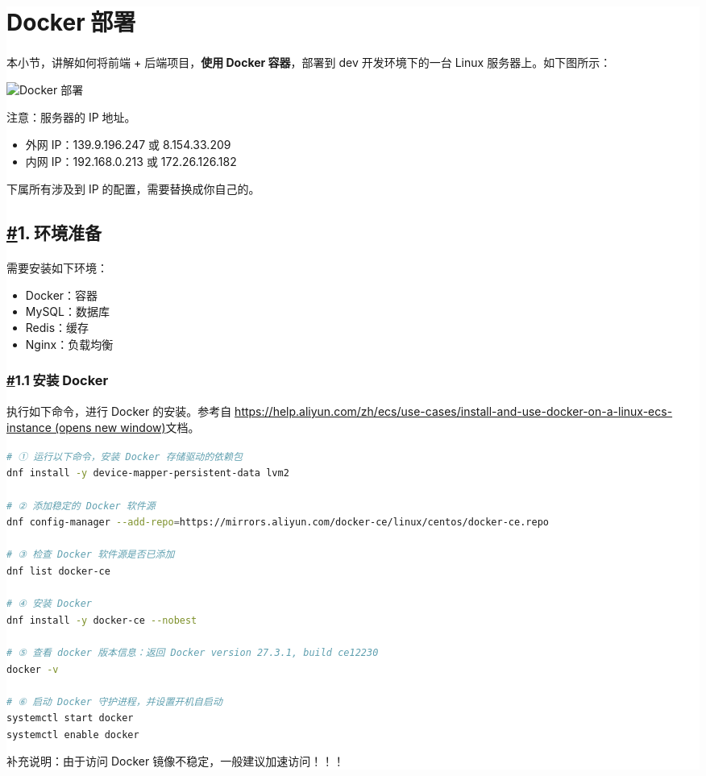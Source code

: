 # Docker 部署

本小节，讲解如何将前端 + 后端项目，**使用 Docker 容器**，部署到 dev 开发环境下的一台 Linux 服务器上。如下图所示：

![Docker 部署](https://doc.iocoder.cn/img/Docker%E9%83%A8%E7%BD%B2/01.png)

注意：服务器的 IP 地址。

- 外网 IP：139.9.196.247 或 8.154.33.209
- 内网 IP：192.168.0.213 或 172.26.126.182

下属所有涉及到 IP 的配置，需要替换成你自己的。

## [#](https://doc.iocoder.cn/deployment-docker/#_1-环境准备)1. 环境准备

需要安装如下环境：

- Docker：容器
- MySQL：数据库
- Redis：缓存
- Nginx：负载均衡

### [#](https://doc.iocoder.cn/deployment-docker/#_1-1-安装-docker)1.1 安装 Docker

执行如下命令，进行 Docker 的安装。参考自 [https://help.aliyun.com/zh/ecs/use-cases/install-and-use-docker-on-a-linux-ecs-instance (opens new window)](https://help.aliyun.com/zh/ecs/use-cases/install-and-use-docker-on-a-linux-ecs-instance)文档。

```bash
# ① 运行以下命令，安装 Docker 存储驱动的依赖包
dnf install -y device-mapper-persistent-data lvm2

# ② 添加稳定的 Docker 软件源
dnf config-manager --add-repo=https://mirrors.aliyun.com/docker-ce/linux/centos/docker-ce.repo

# ③ 检查 Docker 软件源是否已添加
dnf list docker-ce

# ④ 安装 Docker
dnf install -y docker-ce --nobest

# ⑤ 查看 docker 版本信息：返回 Docker version 27.3.1, build ce12230
docker -v

# ⑥ 启动 Docker 守护进程，并设置开机自启动
systemctl start docker
systemctl enable docker
```

补充说明：由于访问 Docker 镜像不稳定，一般建议加速访问！！！
